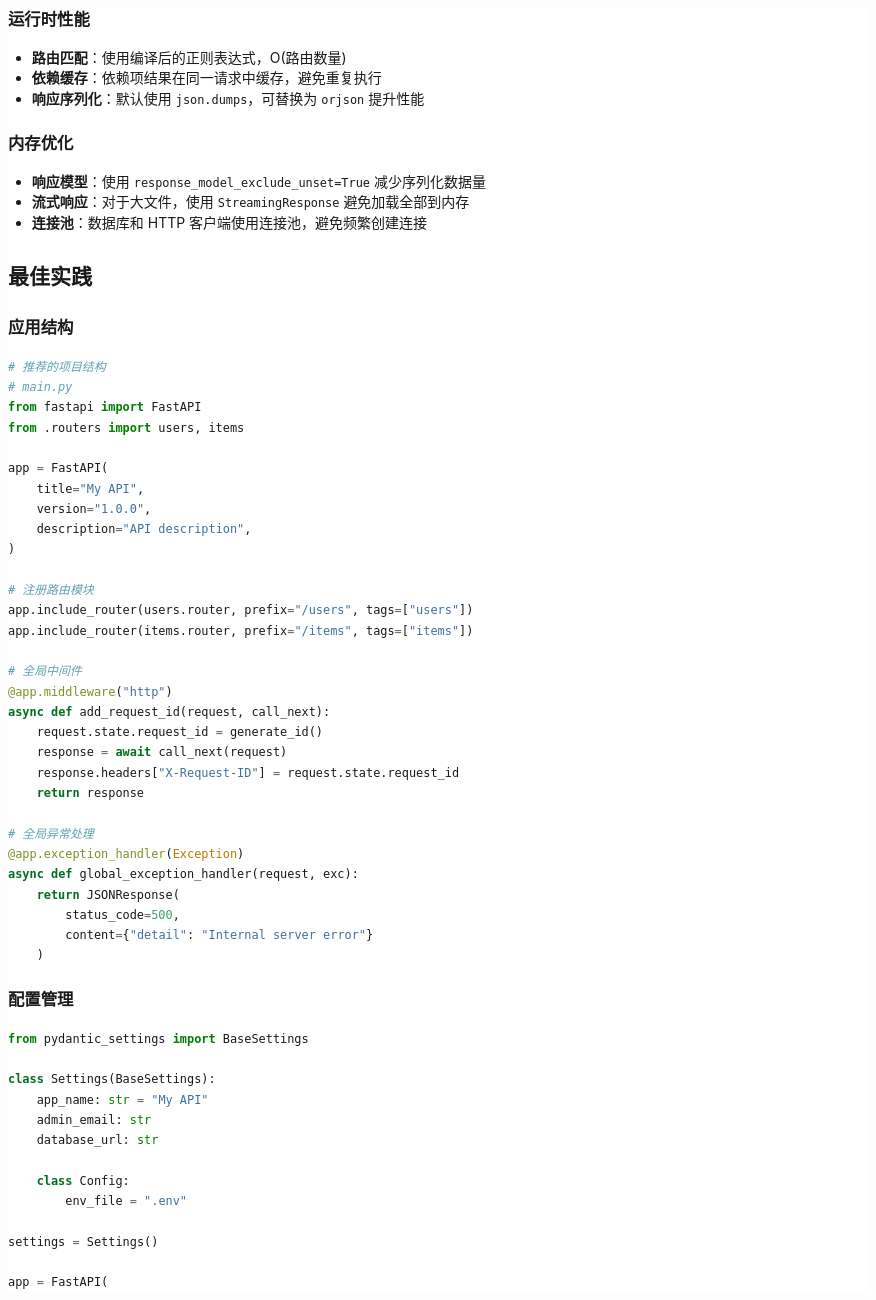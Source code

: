 ### 运行时性能
- **路由匹配**：使用编译后的正则表达式，O(路由数量)
- **依赖缓存**：依赖项结果在同一请求中缓存，避免重复执行
- **响应序列化**：默认使用 `json.dumps`，可替换为 `orjson` 提升性能

### 内存优化
- **响应模型**：使用 `response_model_exclude_unset=True` 减少序列化数据量
- **流式响应**：对于大文件，使用 `StreamingResponse` 避免加载全部到内存
- **连接池**：数据库和 HTTP 客户端使用连接池，避免频繁创建连接

## 最佳实践

### 应用结构

```python
# 推荐的项目结构
# main.py
from fastapi import FastAPI
from .routers import users, items

app = FastAPI(
    title="My API",
    version="1.0.0",
    description="API description",
)

# 注册路由模块
app.include_router(users.router, prefix="/users", tags=["users"])
app.include_router(items.router, prefix="/items", tags=["items"])

# 全局中间件
@app.middleware("http")
async def add_request_id(request, call_next):
    request.state.request_id = generate_id()
    response = await call_next(request)
    response.headers["X-Request-ID"] = request.state.request_id
    return response

# 全局异常处理
@app.exception_handler(Exception)
async def global_exception_handler(request, exc):
    return JSONResponse(
        status_code=500,
        content={"detail": "Internal server error"}
    )
```

### 配置管理

```python
from pydantic_settings import BaseSettings

class Settings(BaseSettings):
    app_name: str = "My API"
    admin_email: str
    database_url: str
    
    class Config:
        env_file = ".env"

settings = Settings()

app = FastAPI(
```